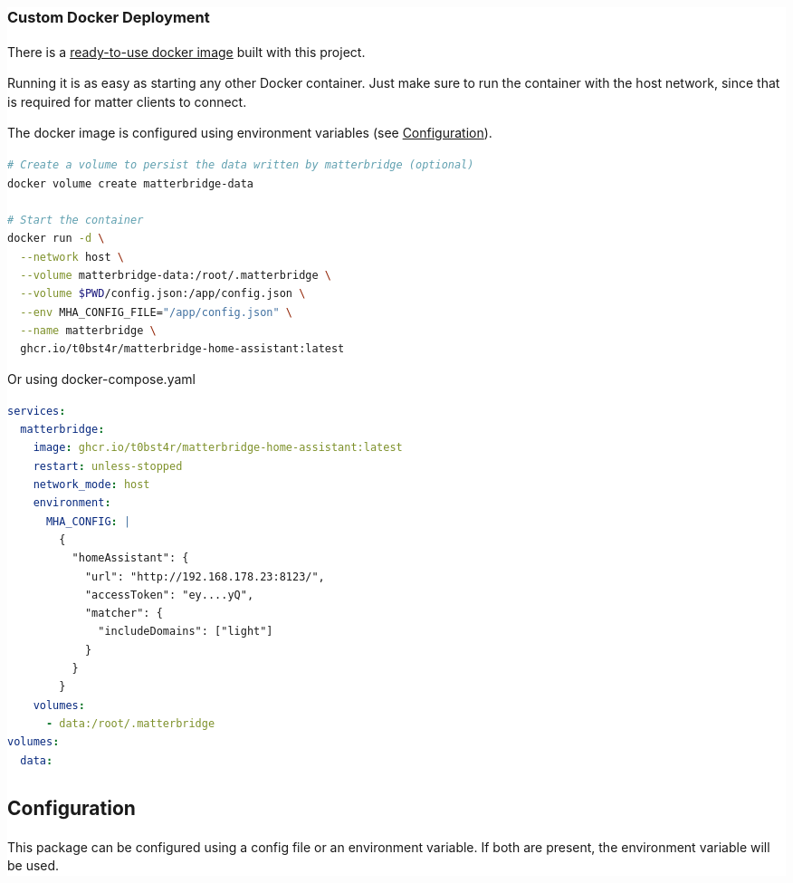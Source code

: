 ### Custom Docker Deployment

There is a [ready-to-use docker image](https://github.com/t0bst4r?tab=packages&repo_name=matterbridge-home-assistant)
built with this project.

Running it is as easy as starting any other Docker container. Just make sure to run the container with the host network,
since that is required for matter clients to connect.

The docker image is configured using environment variables (see [Configuration](#configuration)).

```bash
# Create a volume to persist the data written by matterbridge (optional)
docker volume create matterbridge-data

# Start the container
docker run -d \
  --network host \
  --volume matterbridge-data:/root/.matterbridge \
  --volume $PWD/config.json:/app/config.json \
  --env MHA_CONFIG_FILE="/app/config.json" \
  --name matterbridge \
  ghcr.io/t0bst4r/matterbridge-home-assistant:latest
```

Or using docker-compose.yaml

```yaml
services:
  matterbridge:
    image: ghcr.io/t0bst4r/matterbridge-home-assistant:latest
    restart: unless-stopped
    network_mode: host
    environment:
      MHA_CONFIG: |
        {
          "homeAssistant": {
            "url": "http://192.168.178.23:8123/",
            "accessToken": "ey....yQ",
            "matcher": {
              "includeDomains": ["light"]
            }
          }
        }
    volumes:
      - data:/root/.matterbridge
volumes:
  data:
```

## Configuration

This package can be configured using a config file or an environment variable. If both are present, the environment
variable will be used.
